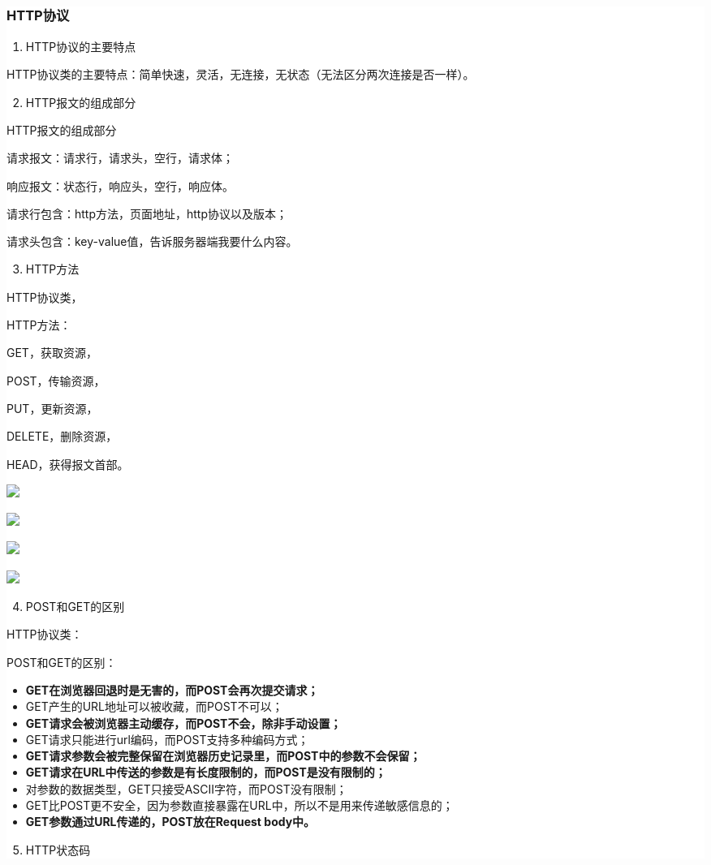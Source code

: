 ### HTTP协议

1. HTTP协议的主要特点

HTTP协议类的主要特点：简单快速，灵活，无连接，无状态（无法区分两次连接是否一样）。

2. HTTP报文的组成部分

HTTP报文的组成部分

请求报文：请求行，请求头，空行，请求体；

响应报文：状态行，响应头，空行，响应体。

请求行包含：http方法，页面地址，http协议以及版本；

请求头包含：key-value值，告诉服务器端我要什么内容。

3. HTTP方法

HTTP协议类，

HTTP方法：

GET，获取资源，

POST，传输资源，

PUT，更新资源，

DELETE，删除资源，

HEAD，获得报文首部。

![](https://output66.oss-cn-beijing.aliyuncs.com/img/20210824172708.png)

![](https://output66.oss-cn-beijing.aliyuncs.com/img/20210824172849.png)

![](https://output66.oss-cn-beijing.aliyuncs.com/img/20210824184941.png)

![](https://output66.oss-cn-beijing.aliyuncs.com/img/20210824184846.png)

4. POST和GET的区别

HTTP协议类：

POST和GET的区别：
- **GET在浏览器回退时是无害的，而POST会再次提交请求；**
- GET产生的URL地址可以被收藏，而POST不可以；
- **GET请求会被浏览器主动缓存，而POST不会，除非手动设置；**
- GET请求只能进行url编码，而POST支持多种编码方式； 
- **GET请求参数会被完整保留在浏览器历史记录里，而POST中的参数不会保留；**
- **GET请求在URL中传送的参数是有长度限制的，而POST是没有限制的；**
- 对参数的数据类型，GET只接受ASCII字符，而POST没有限制；
- GET比POST更不安全，因为参数直接暴露在URL中，所以不是用来传递敏感信息的；
- **GET参数通过URL传递的，POST放在Request body中。**

5. HTTP状态码
